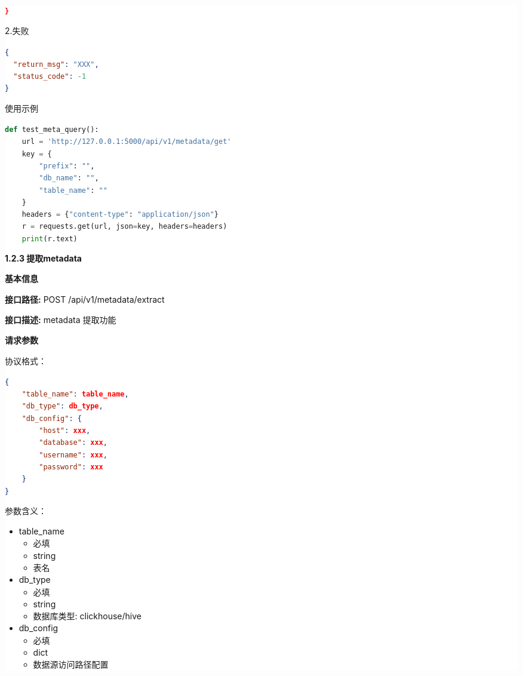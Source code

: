 ```json
}
```
2.失败

```json
{
  "return_msg": "XXX",
  "status_code": -1
}
```
使用示例
```python
def test_meta_query():
    url = 'http://127.0.0.1:5000/api/v1/metadata/get'
    key = {
        "prefix": "",
        "db_name": "",
        "table_name": ""
    }
    headers = {"content-type": "application/json"}
    r = requests.get(url, json=key, headers=headers)
    print(r.text)
```

**1.2.3 提取metadata**

**基本信息**

**接口路径:** POST /api/v1/metadata/extract

**接口描述:** metadata 提取功能

**请求参数**

协议格式：
```json
{
    "table_name": table_name,
    "db_type": db_type,
    "db_config": {
        "host": xxx,
        "database": xxx,
        "username": xxx,
        "password": xxx
    }
}
```
参数含义：

- table\_name
    - 必填
    - string
    - 表名
- db\_type
    - 必填
    - string
    - 数据库类型: clickhouse/hive
- db\_config
    - 必填
    - dict
    - 数据源访问路径配置
    